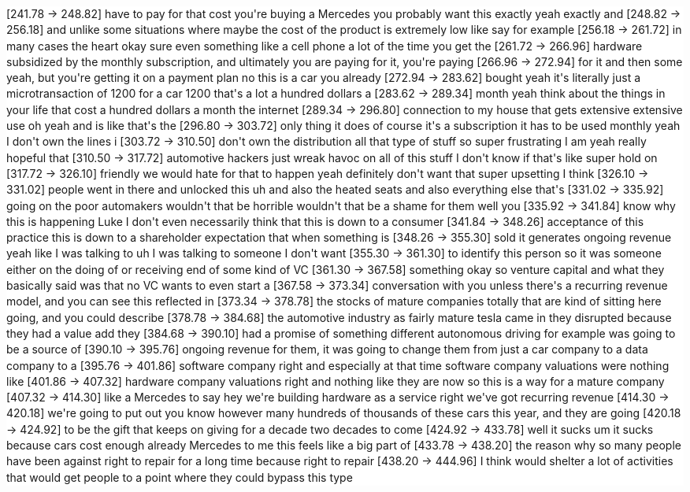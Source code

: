 [241.78 → 248.82] have to pay for that cost you're buying a Mercedes you probably want this exactly yeah exactly and
[248.82 → 256.18] and unlike some situations where maybe the cost of the product is extremely low like say for example
[256.18 → 261.72] in many cases the heart okay sure even something like a cell phone a lot of the time you get the
[261.72 → 266.96] hardware subsidized by the monthly subscription, and ultimately you are paying for it, you're paying
[266.96 → 272.94] for it and then some yeah, but you're getting it on a payment plan no this is a car you already
[272.94 → 283.62] bought yeah it's literally just a microtransaction of 1200 for a car 1200 that's a lot a hundred dollars a
[283.62 → 289.34] month yeah think about the things in your life that cost a hundred dollars a month the internet
[289.34 → 296.80] connection to my house that gets extensive extensive use oh yeah and is like that's the
[296.80 → 303.72] only thing it does of course it's a subscription it has to be used monthly yeah I don't own the lines i
[303.72 → 310.50] don't own the distribution all that type of stuff so super frustrating I am yeah really hopeful that
[310.50 → 317.72] automotive hackers just wreak havoc on all of this stuff I don't know if that's like super hold on
[317.72 → 326.10] friendly we would hate for that to happen yeah definitely don't want that super upsetting I think
[326.10 → 331.02] people went in there and unlocked this uh and also the heated seats and also everything else that's
[331.02 → 335.92] going on the poor automakers wouldn't that be horrible wouldn't that be a shame for them well you
[335.92 → 341.84] know why this is happening Luke I don't even necessarily think that this is down to a consumer
[341.84 → 348.26] acceptance of this practice this is down to a shareholder expectation that when something is
[348.26 → 355.30] sold it generates ongoing revenue yeah like I was talking to uh I was talking to someone I don't want
[355.30 → 361.30] to identify this person so it was someone either on the doing of or receiving end of some kind of VC
[361.30 → 367.58] something okay so venture capital and what they basically said was that no VC wants to even start a
[367.58 → 373.34] conversation with you unless there's a recurring revenue model, and you can see this reflected in
[373.34 → 378.78] the stocks of mature companies totally that are kind of sitting here going, and you could describe
[378.78 → 384.68] the automotive industry as fairly mature tesla came in they disrupted because they had a value add they
[384.68 → 390.10] had a promise of something different autonomous driving for example was going to be a source of
[390.10 → 395.76] ongoing revenue for them, it was going to change them from just a car company to a data company to a
[395.76 → 401.86] software company right and especially at that time software company valuations were nothing like
[401.86 → 407.32] hardware company valuations right and nothing like they are now so this is a way for a mature company
[407.32 → 414.30] like a Mercedes to say hey we're building hardware as a service right we've got recurring revenue
[414.30 → 420.18] we're going to put out you know however many hundreds of thousands of these cars this year, and they are going
[420.18 → 424.92] to be the gift that keeps on giving for a decade two decades to come
[424.92 → 433.78] well it sucks um it sucks because cars cost enough already Mercedes to me this feels like a big part of
[433.78 → 438.20] the reason why so many people have been against right to repair for a long time because right to repair
[438.20 → 444.96] I think would shelter a lot of activities that would get people to a point where they could bypass this type
